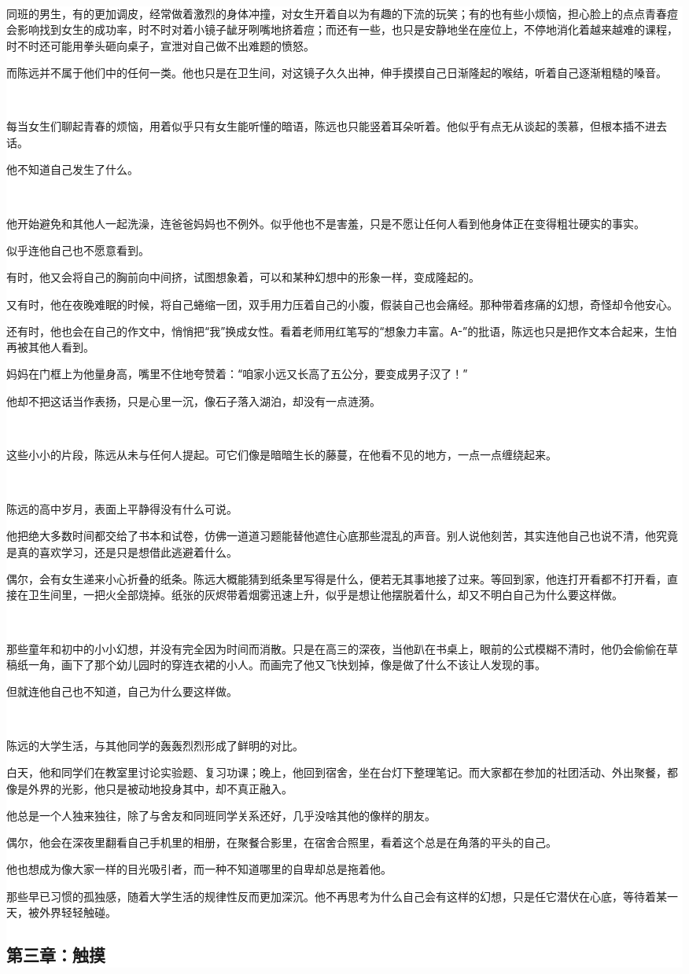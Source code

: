 同班的男生，有的更加调皮，经常做着激烈的身体冲撞，对女生开着自以为有趣的下流的玩笑；有的也有些小烦恼，担心脸上的点点青春痘会影响找到女生的成功率，时不时对着小镜子龇牙咧嘴地挤着痘；而还有一些，也只是安静地坐在座位上，不停地消化着越来越难的课程，时不时还可能用拳头砸向桌子，宣泄对自己做不出难题的愤怒。

而陈远并不属于他们中的任何一类。他也只是在卫生间，对这镜子久久出神，伸手摸摸自己日渐隆起的喉结，听着自己逐渐粗糙的嗓音。

<br>

每当女生们聊起青春的烦恼，用着似乎只有女生能听懂的暗语，陈远也只能竖着耳朵听着。他似乎有点无从谈起的羡慕，但根本插不进去话。

他不知道自己发生了什么。

<br>

他开始避免和其他人一起洗澡，连爸爸妈妈也不例外。似乎他也不是害羞，只是不愿让任何人看到他身体正在变得粗壮硬实的事实。

似乎连他自己也不愿意看到。

有时，他又会将自己的胸前向中间挤，试图想象着，可以和某种幻想中的形象一样，变成隆起的。

又有时，他在夜晚难眠的时候，将自己蜷缩一团，双手用力压着自己的小腹，假装自己也会痛经。那种带着疼痛的幻想，奇怪却令他安心。

还有时，他也会在自己的作文中，悄悄把“我”换成女性。看着老师用红笔写的“想象力丰富。A-”的批语，陈远也只是把作文本合起来，生怕再被其他人看到。

妈妈在门框上为他量身高，嘴里不住地夸赞着：“咱家小远又长高了五公分，要变成男子汉了！”

他却不把这话当作表扬，只是心里一沉，像石子落入湖泊，却没有一点涟漪。

<br>

这些小小的片段，陈远从未与任何人提起。可它们像是暗暗生长的藤蔓，在他看不见的地方，一点一点缠绕起来。

<br>

陈远的高中岁月，表面上平静得没有什么可说。

他把绝大多数时间都交给了书本和试卷，仿佛一道道习题能替他遮住心底那些混乱的声音。别人说他刻苦，其实连他自己也说不清，他究竟是真的喜欢学习，还是只是想借此逃避着什么。

偶尔，会有女生递来小心折叠的纸条。陈远大概能猜到纸条里写得是什么，便若无其事地接了过来。等回到家，他连打开看都不打开看，直接在卫生间里，一把火全部烧掉。纸张的灰烬带着烟雾迅速上升，似乎是想让他摆脱着什么，却又不明白自己为什么要这样做。

<br>

那些童年和初中的小小幻想，并没有完全因为时间而消散。只是在高三的深夜，当他趴在书桌上，眼前的公式模糊不清时，他仍会偷偷在草稿纸一角，画下了那个幼儿园时的穿连衣裙的小人。而画完了他又飞快划掉，像是做了什么不该让人发现的事。

但就连他自己也不知道，自己为什么要这样做。

<br>

陈远的大学生活，与其他同学的轰轰烈烈形成了鲜明的对比。

白天，他和同学们在教室里讨论实验题、复习功课；晚上，他回到宿舍，坐在台灯下整理笔记。而大家都在参加的社团活动、外出聚餐，都像是外界的光影，他只是被动地投身其中，却不真正融入。

他总是一个人独来独往，除了与舍友和同班同学关系还好，几乎没啥其他的像样的朋友。

偶尔，他会在深夜里翻看自己手机里的相册，在聚餐合影里，在宿舍合照里，看着这个总是在角落的平头的自己。

他也想成为像大家一样的目光吸引者，而一种不知道哪里的自卑却总是拖着他。

那些早已习惯的孤独感，随着大学生活的规律性反而更加深沉。他不再思考为什么自己会有这样的幻想，只是任它潜伏在心底，等待着某一天，被外界轻轻触碰。

## 第三章：触摸
